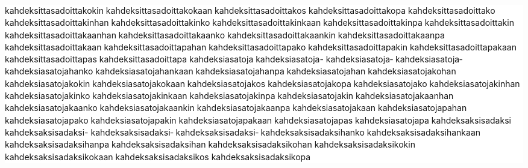 kahdeksittasadoittakokin
kahdeksittasadoittakokaan
kahdeksittasadoittakos
kahdeksittasadoittakopa
kahdeksittasadoittako
kahdeksittasadoittakinhan
kahdeksittasadoittakinko
kahdeksittasadoittakinkaan
kahdeksittasadoittakinpa
kahdeksittasadoittakin
kahdeksittasadoittakaanhan
kahdeksittasadoittakaanko
kahdeksittasadoittakaankin
kahdeksittasadoittakaanpa
kahdeksittasadoittakaan
kahdeksittasadoittapahan
kahdeksittasadoittapako
kahdeksittasadoittapakin
kahdeksittasadoittapakaan
kahdeksittasadoittapas
kahdeksittasadoittapa
kahdeksiasatoja
kahdeksiasatoja-
kahdeksiasatoja‐
kahdeksiasatoja‑
kahdeksiasatojahanko
kahdeksiasatojahankaan
kahdeksiasatojahanpa
kahdeksiasatojahan
kahdeksiasatojakohan
kahdeksiasatojakokin
kahdeksiasatojakokaan
kahdeksiasatojakos
kahdeksiasatojakopa
kahdeksiasatojako
kahdeksiasatojakinhan
kahdeksiasatojakinko
kahdeksiasatojakinkaan
kahdeksiasatojakinpa
kahdeksiasatojakin
kahdeksiasatojakaanhan
kahdeksiasatojakaanko
kahdeksiasatojakaankin
kahdeksiasatojakaanpa
kahdeksiasatojakaan
kahdeksiasatojapahan
kahdeksiasatojapako
kahdeksiasatojapakin
kahdeksiasatojapakaan
kahdeksiasatojapas
kahdeksiasatojapa
kahdeksaksisadaksi
kahdeksaksisadaksi-
kahdeksaksisadaksi‐
kahdeksaksisadaksi‑
kahdeksaksisadaksihanko
kahdeksaksisadaksihankaan
kahdeksaksisadaksihanpa
kahdeksaksisadaksihan
kahdeksaksisadaksikohan
kahdeksaksisadaksikokin
kahdeksaksisadaksikokaan
kahdeksaksisadaksikos
kahdeksaksisadaksikopa